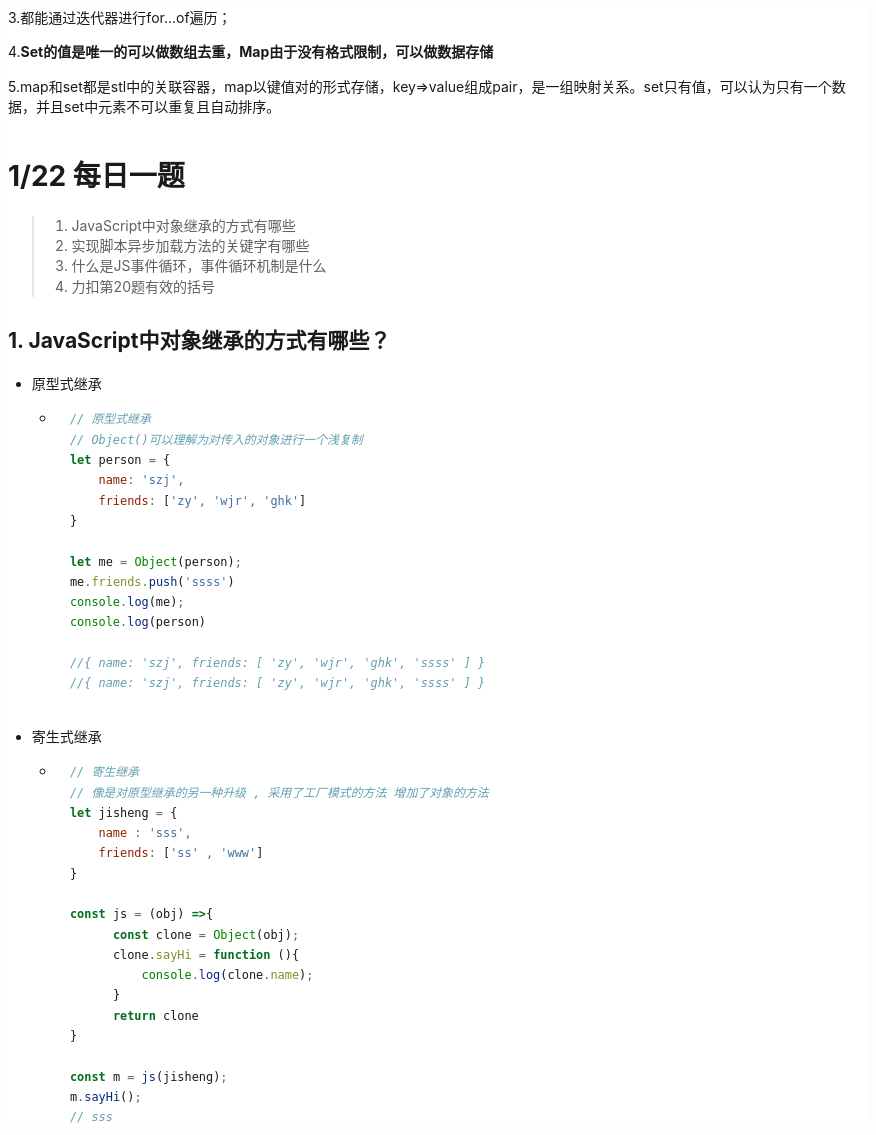 3.都能通过迭代器进行for...of遍历；

4.**Set的值是唯一的可以做数组去重，Map由于没有格式限制，可以做数据存储**

5.map和set都是stl中的关联容器，map以键值对的形式存储，key=>value组成pair，是一组映射关系。set只有值，可以认为只有一个数据，并且set中元素不可以重复且自动排序。



# 1/22 每日一题

> 1. JavaScript中对象继承的方式有哪些
> 2. 实现脚本异步加载方法的关键字有哪些
> 3. 什么是JS事件循环，事件循环机制是什么
> 4. 力扣第20题有效的括号

## 1. JavaScript中对象继承的方式有哪些？

- 原型式继承

    - ```js
        // 原型式继承
        // Object()可以理解为对传入的对象进行一个浅复制
        let person = {
            name: 'szj',
            friends: ['zy', 'wjr', 'ghk']
        }
        
        let me = Object(person);
        me.friends.push('ssss')
        console.log(me);
        console.log(person)
        
        //{ name: 'szj', friends: [ 'zy', 'wjr', 'ghk', 'ssss' ] }
        //{ name: 'szj', friends: [ 'zy', 'wjr', 'ghk', 'ssss' ] }
        
        ```

- 寄生式继承

    - ```js
        // 寄生继承
        // 像是对原型继承的另一种升级 , 采用了工厂模式的方法 增加了对象的方法
        let jisheng = {
            name : 'sss',
            friends: ['ss' , 'www']
        }
        
        const js = (obj) =>{
              const clone = Object(obj);
              clone.sayHi = function (){
                  console.log(clone.name);
              }
              return clone
        }
        
        const m = js(jisheng);
        m.sayHi();
        // sss
        ```
